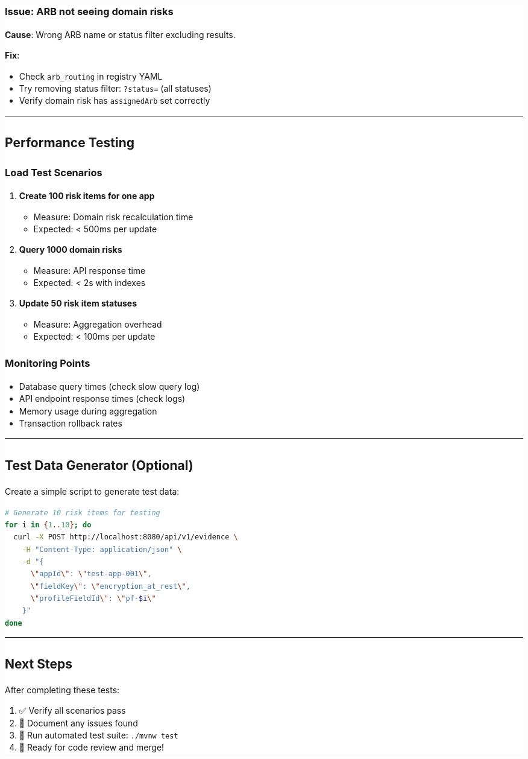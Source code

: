 
### Issue: ARB not seeing domain risks

**Cause**: Wrong ARB name or status filter excluding results.

**Fix**:
- Check `arb_routing` in registry YAML
- Try removing status filter: `?status=` (all statuses)
- Verify domain risk has `assignedArb` set correctly

---

## Performance Testing

### Load Test Scenarios

1. **Create 100 risk items for one app**
   - Measure: Domain risk recalculation time
   - Expected: < 500ms per update

2. **Query 1000 domain risks**
   - Measure: API response time
   - Expected: < 2s with indexes

3. **Update 50 risk item statuses**
   - Measure: Aggregation overhead
   - Expected: < 100ms per update

### Monitoring Points

- Database query times (check slow query log)
- API endpoint response times (check logs)
- Memory usage during aggregation
- Transaction rollback rates

---

## Test Data Generator (Optional)

Create a simple script to generate test data:

```bash
# Generate 10 risk items for testing
for i in {1..10}; do
  curl -X POST http://localhost:8080/api/v1/evidence \
    -H "Content-Type: application/json" \
    -d "{
      \"appId\": \"test-app-001\",
      \"fieldKey\": \"encryption_at_rest\",
      \"profileFieldId\": \"pf-$i\"
    }"
done
```

---

## Next Steps

After completing these tests:

1. ✅ Verify all scenarios pass
2. 📝 Document any issues found
3. 🔄 Run automated test suite: `./mvnw test`
4. 🚀 Ready for code review and merge!
